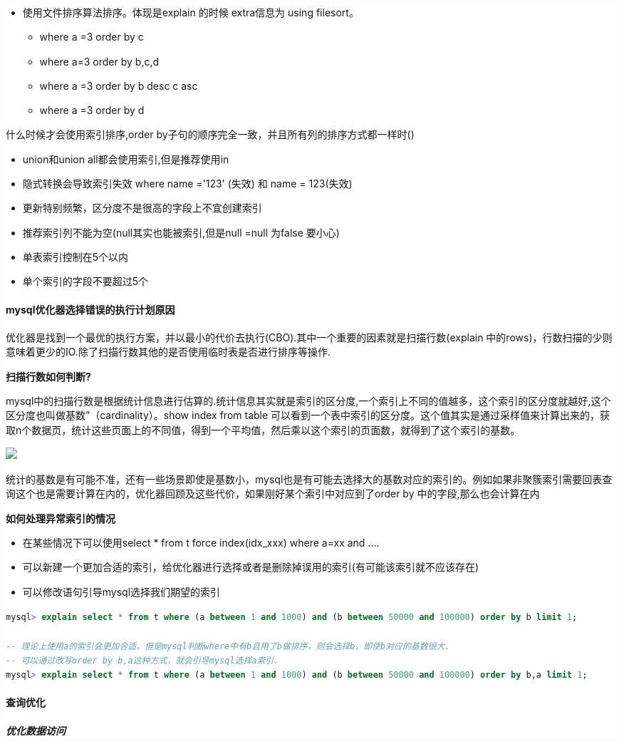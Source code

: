   * 使用文件排序算法排序。体现是explain 的时候 extra信息为 using filesort。

    * where a =3 order by c  

    * where a=3 order by b,c,d  

    * where a =3 order by b desc c asc 

    * where a =3 order by d 

  什么时候才会使用索引排序,order by子句的顺序完全一致，并且所有列的排序方式都一样时()

* union和union all都会使用索引,但是推荐使用in

* 隐式转换会导致索引失效   where name ='123' (失效) 和 name = 123(失效)

* 更新特别频繁，区分度不是很高的字段上不宜创建索引

* 推荐索引列不能为空(null其实也能被索引,但是null =null 为false 要小心)

* 单表索引控制在5个以内

* 单个索引的字段不要超过5个

#### mysql优化器选择错误的执行计划原因

优化器是找到一个最优的执行方案，并以最小的代价去执行(CBO).其中一个重要的因素就是扫描行数(explain 中的rows)，行数扫描的少则意味着更少的IO.除了扫描行数其他的是否使用临时表是否进行排序等操作.

**扫描行数如何判断?**

mysql中的扫描行数是根据统计信息进行估算的.统计信息其实就是索引的区分度,一个索引上不同的值越多，这个索引的区分度就越好,这个区分度也叫做基数”（cardinality）。show index from table 可以看到一个表中索引的区分度。这个值其实是通过采样值来计算出来的，获取n个数据页，统计这些页面上的不同值，得到一个平均值，然后乘以这个索引的页面数，就得到了这个索引的基数。

![](/Users/fuliangchun/Downloads/16dbf8124ad529fec0066950446079d4.png)

统计的基数是有可能不准，还有一些场景即使是基数小，mysql也是有可能去选择大的基数对应的索引的。例如如果非聚簇索引需要回表查询这个也是需要计算在内的，优化器回顾及这些代价，如果刚好某个索引中对应到了order by 中的字段,那么也会计算在内

**如何处理异常索引的情况**

* 在某些情况下可以使用select * from t force index(idx_xxx)  where a=xx and ....

* 可以新建一个更加合适的索引，给优化器进行选择或者是删除掉误用的索引(有可能该索引就不应该存在)
* 可以修改语句引导mysql选择我们期望的索引

```sql
mysql> explain select * from t where (a between 1 and 1000) and (b between 50000 and 100000) order by b limit 1;

-- 理论上使用a的索引会更加合适，但是mysql判断where中有b且用了b做排序，则会选择b，即使b对应的基数很大.
-- 可以通过改写order by b,a这种方式，就会引导mysql选择a索引.
mysql> explain select * from t where (a between 1 and 1000) and (b between 50000 and 100000) order by b,a limit 1;
```



#### 查询优化

##### 优化数据访问

